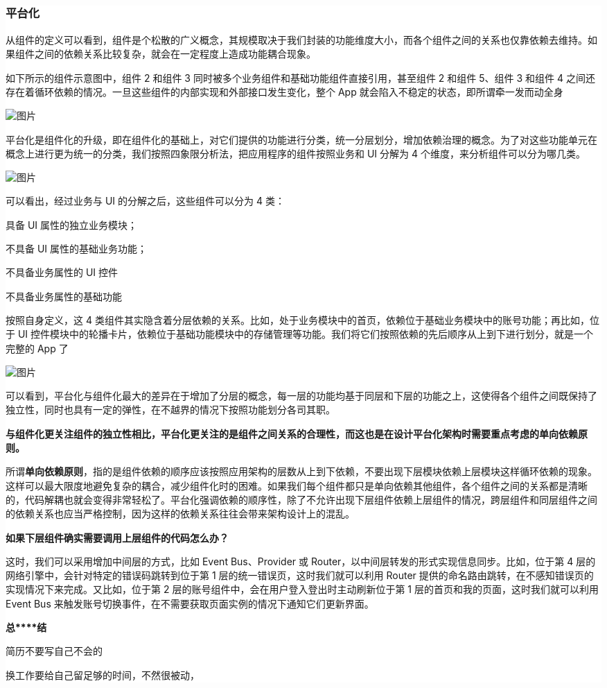 ### **平台化**

从组件的定义可以看到，组件是个松散的广义概念，其规模取决于我们封装的功能维度大小，而各个组件之间的关系也仅靠依赖去维持。如果组件之间的依赖关系比较复杂，就会在一定程度上造成功能耦合现象。

如下所示的组件示意图中，组件 2 和组件 3 同时被多个业务组件和基础功能组件直接引用，甚至组件 2 和组件 5、组件 3 和组件 4 之间还存在着循环依赖的情况。一旦这些组件的内部实现和外部接口发生变化，整个 App 就会陷入不稳定的状态，即所谓牵一发而动全身

![图片](https://mmbiz.qpic.cn/mmbiz/82jN7o40p6kJ1IVJfDqXyX3VeYiaZqRhYma8X7sIiazGZa7jC88WliaWvtIlr1ZQNic9uhrAoIju0sObqMxE3fRfnA/640?wx_fmt=other&tp=webp&wxfrom=5&wx_lazy=1&wx_co=1)

平台化是组件化的升级，即在组件化的基础上，对它们提供的功能进行分类，统一分层划分，增加依赖治理的概念。为了对这些功能单元在概念上进行更为统一的分类，我们按照四象限分析法，把应用程序的组件按照业务和 UI 分解为 4 个维度，来分析组件可以分为哪几类。


![图片](https://mmbiz.qpic.cn/mmbiz/xB67IcsqKk5zsuCYD1pBGyXx8PV53LmNtPm1W7kaxnsZxccsoGQnNSgwrj1AiakibFvW62Lb1v2ic0pxiaBMyhAQlQ/640?wx_fmt=other&tp=webp&wxfrom=5&wx_lazy=1&wx_co=1)

可以看出，经过业务与 UI 的分解之后，这些组件可以分为 4 类：

具备 UI 属性的独立业务模块；

不具备 UI 属性的基础业务功能；

不具备业务属性的 UI 控件

不具备业务属性的基础功能


按照自身定义，这 4 类组件其实隐含着分层依赖的关系。比如，处于业务模块中的首页，依赖位于基础业务模块中的账号功能；再比如，位于 UI 控件模块中的轮播卡片，依赖位于基础功能模块中的存储管理等功能。我们将它们按照依赖的先后顺序从上到下进行划分，就是一个完整的 App 了


![图片](https://mmbiz.qpic.cn/mmbiz/xB67IcsqKk5zsuCYD1pBGyXx8PV53LmN1SibJnFvcvbvxSibPM8nQBKyhlHSh7zVZ4EBib7zCt23T21YwsDvJbBXQ/640?wx_fmt=other&tp=webp&wxfrom=5&wx_lazy=1&wx_co=1)

可以看到，平台化与组件化最大的差异在于增加了分层的概念，每一层的功能均基于同层和下层的功能之上，这使得各个组件之间既保持了独立性，同时也具有一定的弹性，在不越界的情况下按照功能划分各司其职。



**与组件化更关注组件的独立性相比，平台化更关注的是组件之间关系的合理性，而这也是在设计平台化架构时需要重点考虑的单向依赖原则。**



所谓**单向依赖原则**，指的是组件依赖的顺序应该按照应用架构的层数从上到下依赖，不要出现下层模块依赖上层模块这样循环依赖的现象。这样可以最大限度地避免复杂的耦合，减少组件化时的困难。如果我们每个组件都只是单向依赖其他组件，各个组件之间的关系都是清晰的，代码解耦也就会变得非常轻松了。平台化强调依赖的顺序性，除了不允许出现下层组件依赖上层组件的情况，跨层组件和同层组件之间的依赖关系也应当严格控制，因为这样的依赖关系往往会带来架构设计上的混乱。


**如果下层组件确实需要调用上层组件的代码怎么办？**

这时，我们可以采用增加中间层的方式，比如 Event Bus、Provider 或 Router，以中间层转发的形式实现信息同步。比如，位于第 4 层的网络引擎中，会针对特定的错误码跳转到位于第 1 层的统一错误页，这时我们就可以利用 Router 提供的命名路由跳转，在不感知错误页的实现情况下来完成。又比如，位于第 2 层的账号组件中，会在用户登入登出时主动刷新位于第 1 层的首页和我的页面，这时我们就可以利用 Event Bus 来触发账号切换事件，在不需要获取页面实例的情况下通知它们更新界面。


**总****结**

简历不要写自己不会的

换工作要给自己留足够的时间，不然很被动，